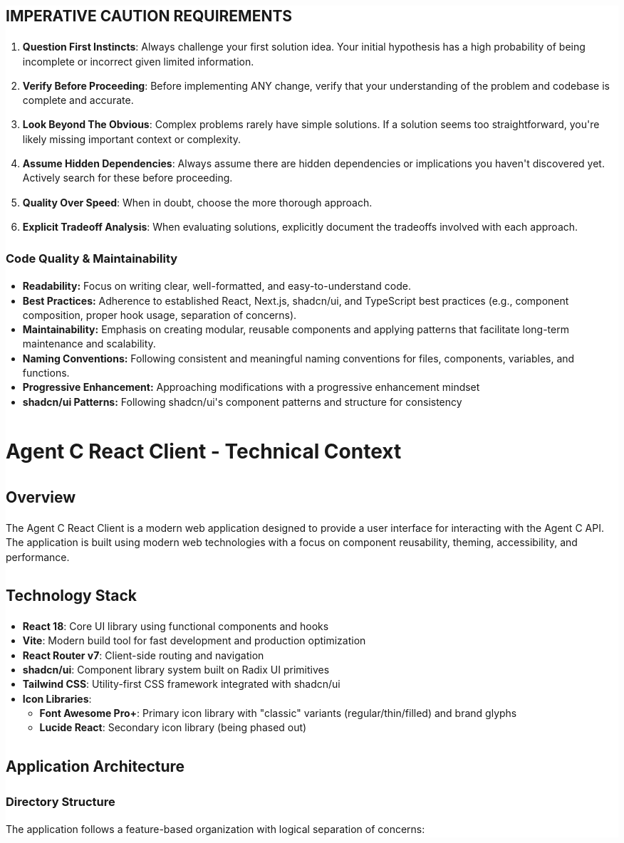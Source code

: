 ## IMPERATIVE CAUTION REQUIREMENTS

1. **Question First Instincts**: Always challenge your first solution idea. Your initial hypothesis has a high probability of being incomplete or incorrect given limited information.

2. **Verify Before Proceeding**: Before implementing ANY change, verify that your understanding of the problem and codebase is complete and accurate.
3. **Look Beyond The Obvious**: Complex problems rarely have simple solutions. If a solution seems too straightforward, you're likely missing important context or complexity.
4. **Assume Hidden Dependencies**: Always assume there are hidden dependencies or implications you haven't discovered yet. Actively search for these before proceeding.
5. **Quality Over Speed**: When in doubt, choose the more thorough approach. 
6. **Explicit Tradeoff Analysis**: When evaluating solutions, explicitly document the tradeoffs involved with each approach. 


### Code Quality & Maintainability
- **Readability:** Focus on writing clear, well-formatted, and easy-to-understand code.
- **Best Practices:** Adherence to established React, Next.js, shadcn/ui, and TypeScript best practices (e.g., component composition, proper hook usage, separation of concerns).
- **Maintainability:** Emphasis on creating modular, reusable components and applying patterns that facilitate long-term maintenance and scalability.
- **Naming Conventions:** Following consistent and meaningful naming conventions for files, components, variables, and functions.
- **Progressive Enhancement:** Approaching modifications with a progressive enhancement mindset
- **shadcn/ui Patterns:** Following shadcn/ui's component patterns and structure for consistency


# Agent C React Client - Technical Context

## Overview
The Agent C React Client is a modern web application designed to provide a user interface for interacting with the Agent C API. The application is built using modern web technologies with a focus on component reusability, theming, accessibility, and performance.

## Technology Stack
- **React 18**: Core UI library using functional components and hooks
- **Vite**: Modern build tool for fast development and production optimization
- **React Router v7**: Client-side routing and navigation
- **shadcn/ui**: Component library system built on Radix UI primitives
- **Tailwind CSS**: Utility-first CSS framework integrated with shadcn/ui
- **Icon Libraries**:
  - **Font Awesome Pro+**: Primary icon library with "classic" variants (regular/thin/filled) and brand glyphs
  - **Lucide React**: Secondary icon library (being phased out)

## Application Architecture

### Directory Structure
The application follows a feature-based organization with logical separation of concerns:
